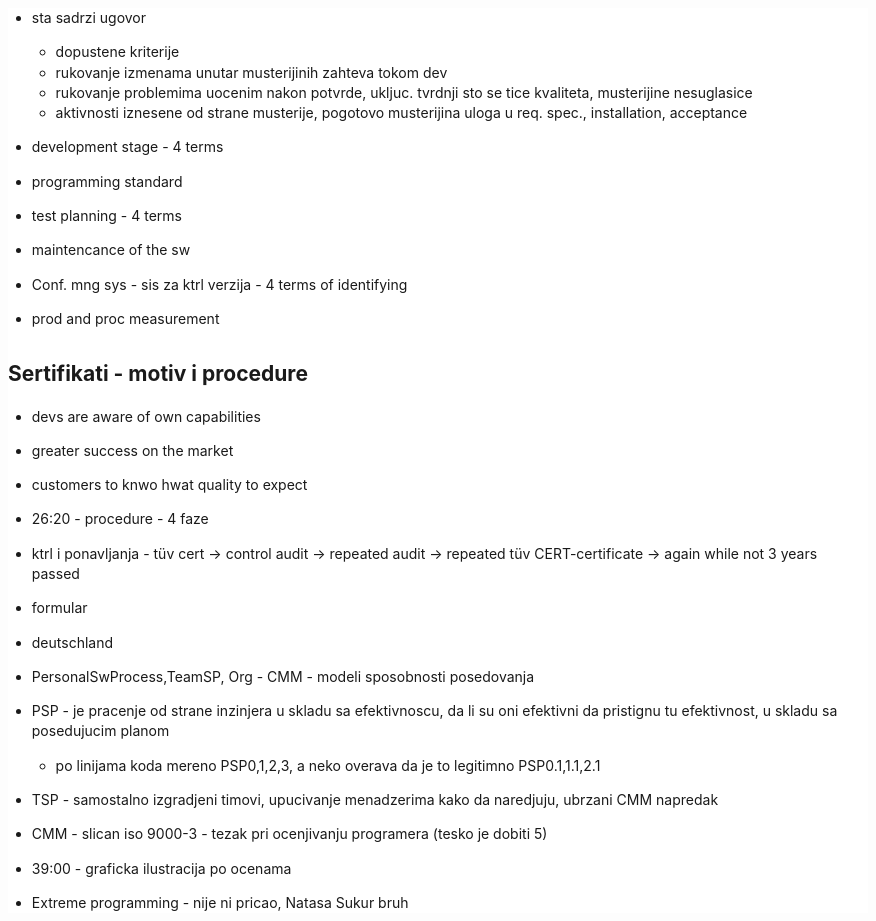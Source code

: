 - sta sadrzi ugovor
	- dopustene kriterije
	- rukovanje izmenama unutar musterijinih zahteva tokom dev
	- rukovanje problemima uocenim nakon potvrde, ukljuc. tvrdnji sto se tice kvaliteta, musterijine nesuglasice
	- aktivnosti iznesene od strane musterije, pogotovo musterijina uloga u req. spec., installation, acceptance

- development stage - 4 terms
- programming standard
- test planning - 4 terms
- maintencance of the sw
- Conf. mng sys - sis za ktrl verzija - 4 terms of identifying
- prod and proc measurement

## Sertifikati - motiv i procedure
- devs are aware of own capabilities
- greater success on the market
- customers to knwo hwat quality to expect

- 26:20 - procedure - 4 faze
- ktrl i ponavljanja - tüv cert → control audit -> repeated audit → repeated tüv CERT-certificate → again while not 3 years passed
- formular
- deutschland

- PersonalSwProcess,TeamSP, Org - CMM - modeli sposobnosti posedovanja
- PSP - je pracenje od strane inzinjera u skladu sa efektivnoscu, da li su oni efektivni da pristignu tu efektivnost, u skladu sa posedujucim planom
	- po linijama koda mereno PSP0,1,2,3, a neko overava da je to legitimno PSP0.1,1.1,2.1

- TSP - samostalno izgradjeni timovi, upucivanje menadzerima kako da naredjuju, ubrzani CMM napredak 

- CMM - slican iso 9000-3 - tezak pri ocenjivanju programera (tesko je dobiti 5)
- 39:00 - graficka ilustracija po ocenama

- Extreme programming - nije ni pricao, Natasa Sukur bruh
